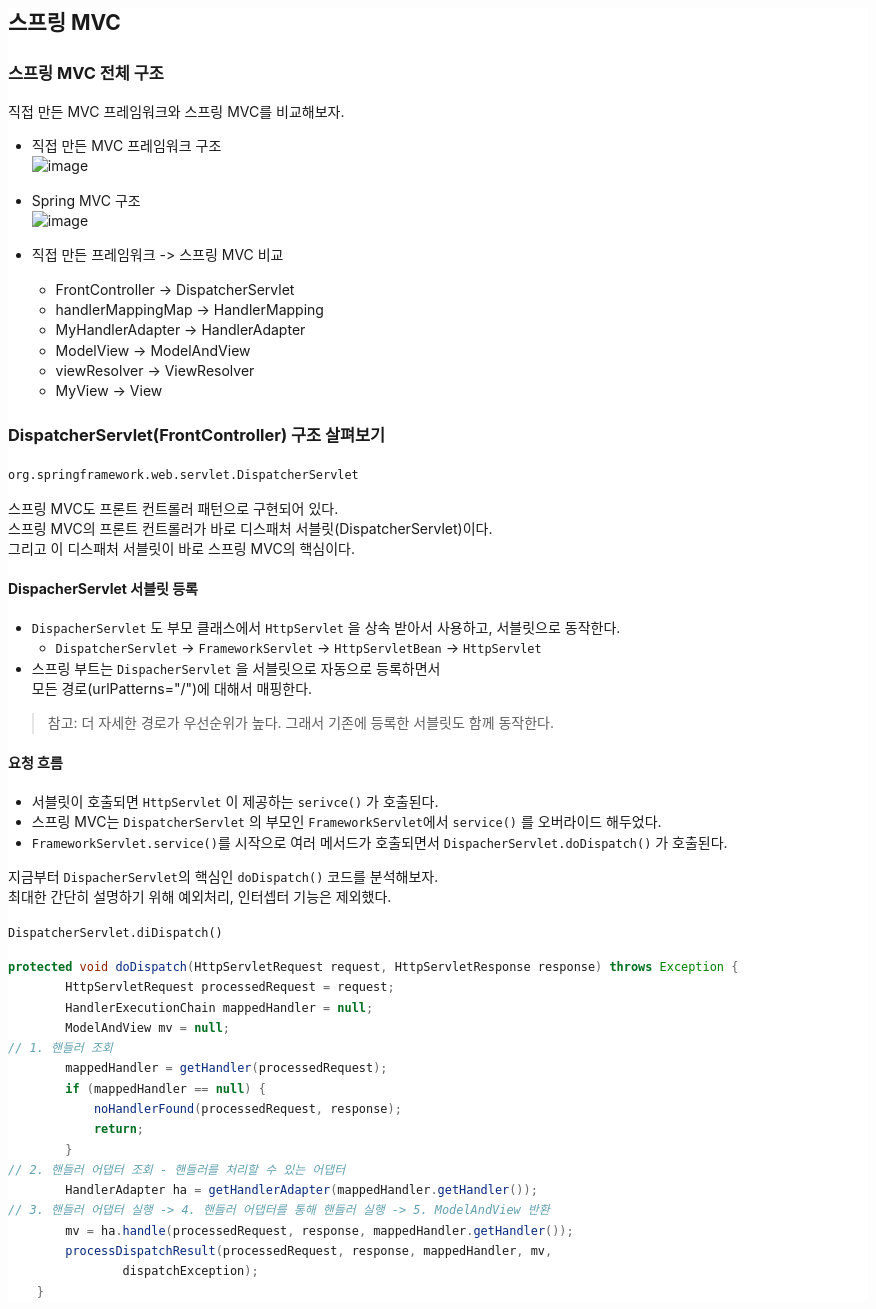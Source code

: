 ## 스프링 MVC
### 스프링 MVC 전체 구조
직접 만든 MVC 프레임워크와 스프링 MVC를 비교해보자.
* 직접 만든 MVC 프레임워크 구조\
  ![image](https://github.com/jub3907/Spring-study/assets/58246682/ceb7699a-7818-42f5-87fd-086459e2776b)

* Spring MVC 구조\
  ![image](https://github.com/jub3907/Spring-study/assets/58246682/3729212a-2187-4ecc-8409-37fd5cf0cbad)

* 직접 만든 프레임워크 -> 스프링 MVC 비교
  * FrontController -> DispatcherServlet
  * handlerMappingMap -> HandlerMapping
  * MyHandlerAdapter -> HandlerAdapter
  * ModelView -> ModelAndView
  * viewResolver -> ViewResolver
  * MyView -> View
 

### DispatcherServlet(FrontController) 구조 살펴보기
```
org.springframework.web.servlet.DispatcherServlet
```

스프링 MVC도 프론트 컨트롤러 패턴으로 구현되어 있다.\
스프링 MVC의 프론트 컨트롤러가 바로 디스패처 서블릿(DispatcherServlet)이다.\
그리고 이 디스패처 서블릿이 바로 스프링 MVC의 핵심이다.

#### DispacherServlet 서블릿 등록
* `DispacherServlet` 도 부모 클래스에서 `HttpServlet` 을 상속 받아서 사용하고, 서블릿으로 동작한다.
  * `DispatcherServlet` -> `FrameworkServlet` ->  `HttpServletBean` -> `HttpServlet`
* 스프링 부트는 `DispacherServlet` 을 서블릿으로 자동으로 등록하면서 \
  모든 경로(urlPatterns="/")에 대해서 매핑한다.

> 참고: 더 자세한 경로가 우선순위가 높다. 그래서 기존에 등록한 서블릿도 함께 동작한다.

#### 요청 흐름
* 서블릿이 호출되면 `HttpServlet` 이 제공하는 `serivce()` 가 호출된다.
* 스프링 MVC는 `DispatcherServlet` 의 부모인 `FrameworkServlet`에서 `service()` 를 오버라이드 해두었다.
* `FrameworkServlet.service()`를 시작으로 여러 메서드가 호출되면서 `DispacherServlet.doDispatch()` 가 호출된다.
 
지금부터 `DispacherServlet`의 핵심인 `doDispatch()` 코드를 분석해보자. \
최대한 간단히 설명하기 위해 예외처리, 인터셉터 기능은 제외했다.

`DispatcherServlet.diDispatch()`
```java
protected void doDispatch(HttpServletRequest request, HttpServletResponse response) throws Exception {
        HttpServletRequest processedRequest = request;
        HandlerExecutionChain mappedHandler = null;
        ModelAndView mv = null;
// 1. 핸들러 조회
        mappedHandler = getHandler(processedRequest);
        if (mappedHandler == null) {
            noHandlerFound(processedRequest, response);
            return;
        }
// 2. 핸들러 어댑터 조회 - 핸들러를 처리할 수 있는 어댑터
        HandlerAdapter ha = getHandlerAdapter(mappedHandler.getHandler());
// 3. 핸들러 어댑터 실행 -> 4. 핸들러 어댑터를 통해 핸들러 실행 -> 5. ModelAndView 반환
        mv = ha.handle(processedRequest, response, mappedHandler.getHandler());
        processDispatchResult(processedRequest, response, mappedHandler, mv,
                dispatchException);
    }
```